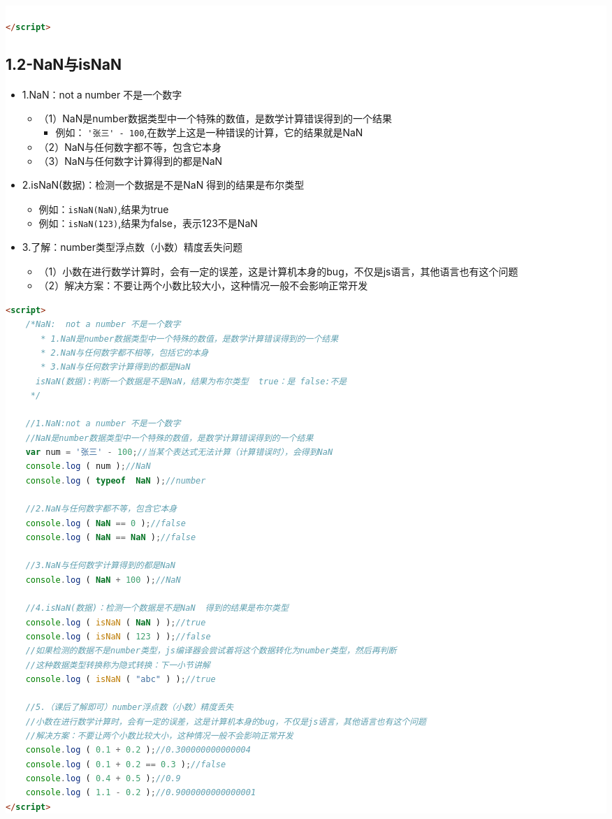 ```html

</script>
```



## 1.2-NaN与isNaN



* 1.NaN：not a number 不是一个数字
  * （1）NaN是number数据类型中一个特殊的数值，是数学计算错误得到的一个结果
    * 例如： `'张三' - 100`,在数学上这是一种错误的计算，它的结果就是NaN
  * （2）NaN与任何数字都不等，包含它本身
  * （3）NaN与任何数字计算得到的都是NaN

* 2.isNaN(数据)：检测一个数据是不是NaN 得到的结果是布尔类型
  * 例如：`isNaN(NaN)`,结果为true
  * 例如：`isNaN(123)`,结果为false，表示123不是NaN
* 3.了解：number类型浮点数（小数）精度丢失问题
  * （1）小数在进行数学计算时，会有一定的误差，这是计算机本身的bug，不仅是js语言，其他语言也有这个问题
  * （2）解决方案：不要让两个小数比较大小，这种情况一般不会影响正常开发

```html
<script>
    /*NaN:  not a number 不是一个数字
       * 1.NaN是number数据类型中一个特殊的数值，是数学计算错误得到的一个结果
       * 2.NaN与任何数字都不相等，包括它的本身
       * 3.NaN与任何数字计算得到的都是NaN
      isNaN(数据):判断一个数据是不是NaN，结果为布尔类型  true：是 false:不是
     */

    //1.NaN:not a number 不是一个数字
    //NaN是number数据类型中一个特殊的数值，是数学计算错误得到的一个结果
    var num = '张三' - 100;//当某个表达式无法计算（计算错误时），会得到NaN
    console.log ( num );//NaN
    console.log ( typeof  NaN );//number

    //2.NaN与任何数字都不等，包含它本身
    console.log ( NaN == 0 );//false
    console.log ( NaN == NaN );//false

    //3.NaN与任何数字计算得到的都是NaN
    console.log ( NaN + 100 );//NaN

    //4.isNaN(数据)：检测一个数据是不是NaN  得到的结果是布尔类型
    console.log ( isNaN ( NaN ) );//true
    console.log ( isNaN ( 123 ) );//false
    //如果检测的数据不是number类型，js编译器会尝试着将这个数据转化为number类型，然后再判断
    //这种数据类型转换称为隐式转换：下一小节讲解
    console.log ( isNaN ( "abc" ) );//true

    //5.（课后了解即可）number浮点数（小数）精度丢失
    //小数在进行数学计算时，会有一定的误差，这是计算机本身的bug，不仅是js语言，其他语言也有这个问题
    //解决方案：不要让两个小数比较大小，这种情况一般不会影响正常开发
    console.log ( 0.1 + 0.2 );//0.300000000000004
    console.log ( 0.1 + 0.2 == 0.3 );//false
    console.log ( 0.4 + 0.5 );//0.9
    console.log ( 1.1 - 0.2 );//0.9000000000000001
</script>
```
